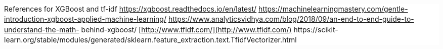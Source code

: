 References for XGBoost and tf-idf
https://xgboost.readthedocs.io/en/latest/
https://machinelearningmastery.com/gentle-introduction-xgboost-applied-machine-learning/
https://www.analyticsvidhya.com/blog/2018/09/an-end-to-end-guide-to-understand-the-math-
behind-xgboost/
[http://www.tfidf.com/](http://www.tfidf.com/)
https://scikit-
learn.org/stable/modules/generated/sklearn.feature_extraction.text.TfidfVectorizer.html


